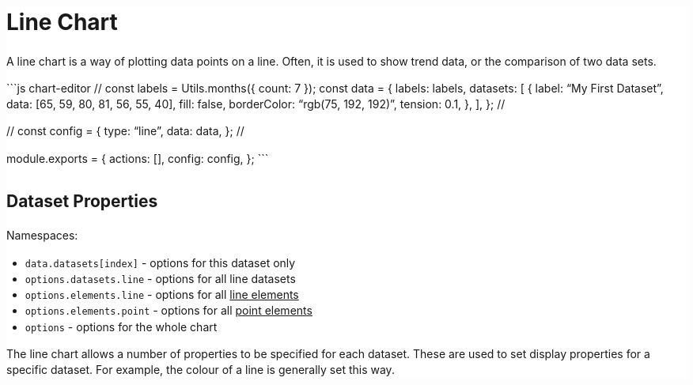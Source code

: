 Line Chart
==========

A line chart is a way of plotting data points on a line. Often, it is used to show trend data, or the comparison of two data sets.

\`\`\`js chart-editor // const labels = Utils.months({ count: 7 }); const data = { labels: labels, datasets: \[ { label: “My First Dataset”, data: \[65, 59, 80, 81, 56, 55, 40\], fill: false, borderColor: “rgb(75, 192, 192)”, tension: 0.1, }, \], }; //

// const config = { type: “line”, data: data, }; //

module.exports = { actions: \[\], config: config, }; \`\`\`

Dataset Properties
------------------

Namespaces:

-   `data.datasets[index]` - options for this dataset only
-   `options.datasets.line` - options for all line datasets
-   `options.elements.line` - options for all [line elements](../configuration/elements.md#line-configuration)
-   `options.elements.point` - options for all [point elements](../configuration/elements.md#point-configuration)
-   `options` - options for the whole chart

The line chart allows a number of properties to be specified for each dataset. These are used to set display properties for a specific dataset. For example, the colour of a line is generally set this way.
